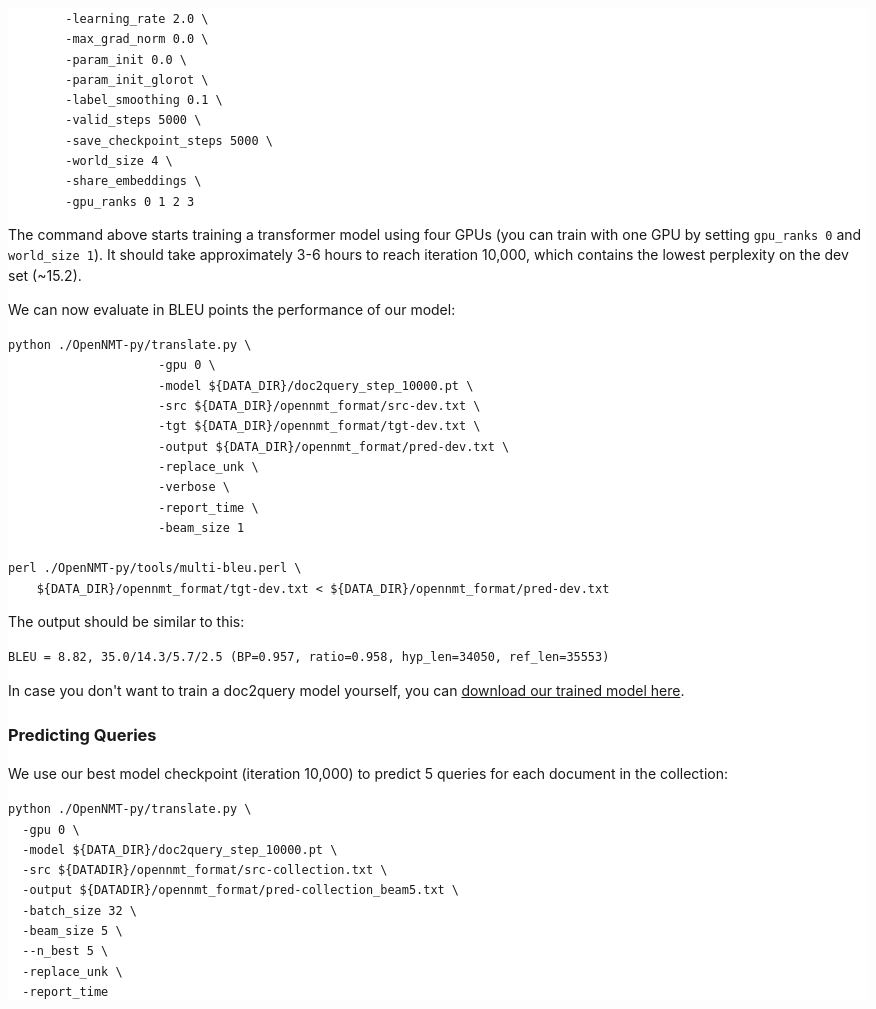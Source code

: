 ```
        -learning_rate 2.0 \
        -max_grad_norm 0.0 \
        -param_init 0.0 \
        -param_init_glorot \
        -label_smoothing 0.1 \
        -valid_steps 5000 \
        -save_checkpoint_steps 5000 \
        -world_size 4 \
        -share_embeddings \
        -gpu_ranks 0 1 2 3
```

The command above starts training a transformer model using four GPUs (you can 
train with one GPU by setting `gpu_ranks 0` and `world_size 1`). It should
take approximately 3-6 hours to reach iteration 10,000, which contains the 
lowest perplexity on the dev set (~15.2).

We can now evaluate in BLEU points the performance of our model:

```
python ./OpenNMT-py/translate.py \
                     -gpu 0 \
                     -model ${DATA_DIR}/doc2query_step_10000.pt \
                     -src ${DATA_DIR}/opennmt_format/src-dev.txt \
                     -tgt ${DATA_DIR}/opennmt_format/tgt-dev.txt \
                     -output ${DATA_DIR}/opennmt_format/pred-dev.txt \
                     -replace_unk \
                     -verbose \
                     -report_time \
                     -beam_size 1

perl ./OpenNMT-py/tools/multi-bleu.perl \
    ${DATA_DIR}/opennmt_format/tgt-dev.txt < ${DATA_DIR}/opennmt_format/pred-dev.txt
```

The output should be similar to this:

```
BLEU = 8.82, 35.0/14.3/5.7/2.5 (BP=0.957, ratio=0.958, hyp_len=34050, ref_len=35553)
```

In case you don't want to train a doc2query model yourself, you can 
[download our trained model here](https://drive.google.com/open?id=1tHL3ZcXBSqBcavpusQB0otxdOYDNW_rV).

### Predicting Queries

We use our best model checkpoint (iteration 10,000) to predict 5 queries for
each document in the collection:
```
python ./OpenNMT-py/translate.py \
  -gpu 0 \
  -model ${DATA_DIR}/doc2query_step_10000.pt \
  -src ${DATADIR}/opennmt_format/src-collection.txt \
  -output ${DATADIR}/opennmt_format/pred-collection_beam5.txt \
  -batch_size 32 \
  -beam_size 5 \
  --n_best 5 \
  -replace_unk \
  -report_time
```
